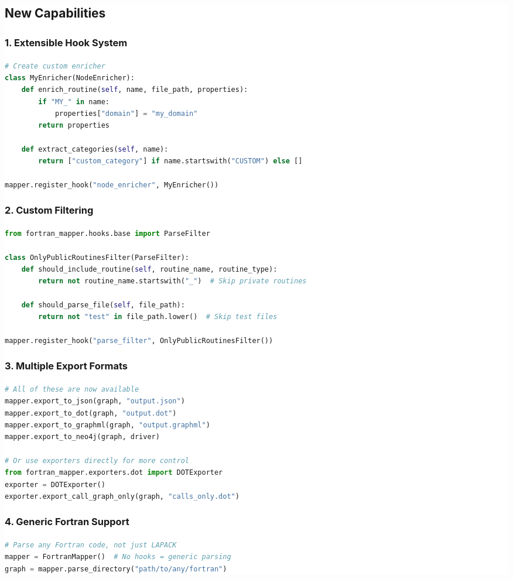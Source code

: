 ## New Capabilities

### 1. Extensible Hook System

```python
# Create custom enricher
class MyEnricher(NodeEnricher):
    def enrich_routine(self, name, file_path, properties):
        if "MY_" in name:
            properties["domain"] = "my_domain"
        return properties
    
    def extract_categories(self, name):
        return ["custom_category"] if name.startswith("CUSTOM") else []

mapper.register_hook("node_enricher", MyEnricher())
```

### 2. Custom Filtering

```python
from fortran_mapper.hooks.base import ParseFilter

class OnlyPublicRoutinesFilter(ParseFilter):
    def should_include_routine(self, routine_name, routine_type):
        return not routine_name.startswith("_")  # Skip private routines
    
    def should_parse_file(self, file_path):
        return not "test" in file_path.lower()  # Skip test files

mapper.register_hook("parse_filter", OnlyPublicRoutinesFilter())
```

### 3. Multiple Export Formats

```python
# All of these are now available
mapper.export_to_json(graph, "output.json")
mapper.export_to_dot(graph, "output.dot")
mapper.export_to_graphml(graph, "output.graphml") 
mapper.export_to_neo4j(graph, driver)

# Or use exporters directly for more control
from fortran_mapper.exporters.dot import DOTExporter
exporter = DOTExporter()
exporter.export_call_graph_only(graph, "calls_only.dot")
```

### 4. Generic Fortran Support

```python
# Parse any Fortran code, not just LAPACK
mapper = FortranMapper()  # No hooks = generic parsing
graph = mapper.parse_directory("path/to/any/fortran")
```
